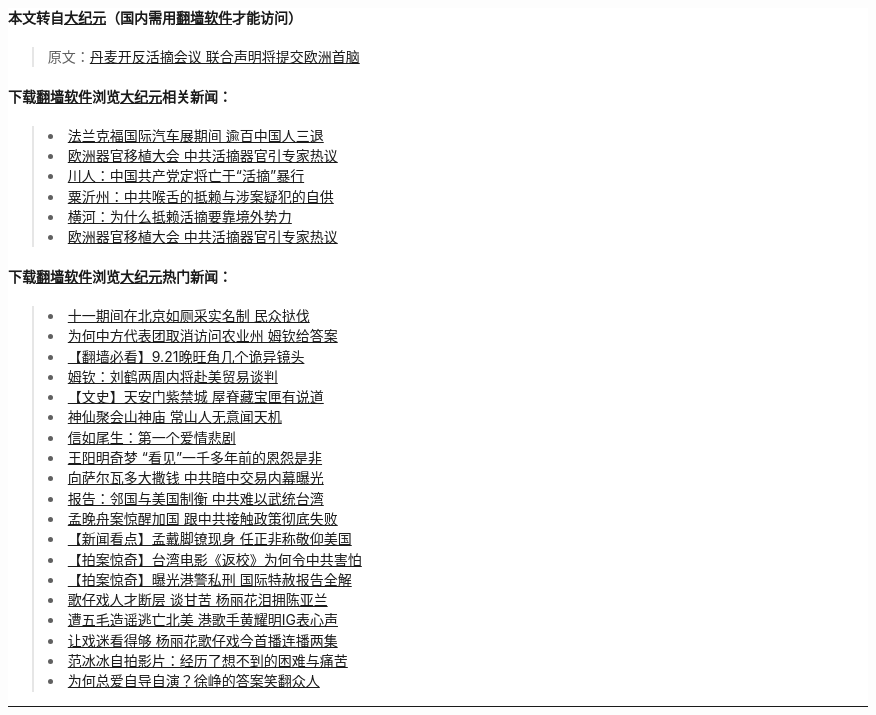 #### 本文转自<a href="http://www.epochtimes.com">大纪元</a>（国内需用<a href="https://git.io/JesJV">翻墙软件</a>才能访问）
> 原文：<a href="http://www.epochtimes.com/gb/19/9/24/n11543833.htm">丹麦开反活摘会议 联合声明将提交欧洲首脑</a>
#### 下载<a href="https://git.io/JesJV">翻墙软件</a>浏览<a href="http://www.epochtimes.com">大纪元</a>相关新闻：
> <li><a href="http://www.epochtimes.com/gb/19/9/16/n11525920.htm">法兰克福国际汽车展期间 逾百中国人三退</a></li>
> <li><a href="http://www.epochtimes.com/gb/19/9/22/n11539095.htm">欧洲器官移植大会 中共活摘器官引专家热议</a></li>
> <li><a href="http://www.epochtimes.com/gb/16/12/16/n8597116.htm">川人：中国共产党定将亡于“活摘”暴行</a></li>
> <li><a href="http://www.epochtimes.com/gb/16/10/29/n8442602.htm">粟沂州：中共喉舌的抵赖与涉案疑犯的自供</a></li>
> <li><a href="http://www.epochtimes.com/gb/16/10/28/n8437742.htm">横河：为什么抵赖活摘要靠境外势力</a></li>
> <li><a href="https://github.com/asdfghy6/djy/blob/master/gb/19/9/22/n11539095.md">欧洲器官移植大会 中共活摘器官引专家热议</a></li>

#### 下载<a href="https://git.io/JesJV">翻墙软件</a>浏览<a href="http://www.epochtimes.com">大纪元</a>热门新闻：
> <li><a href="http://www.epochtimes.com/gb/19/9/24/n11542425.htm">十一期间在北京如厕采实名制 民众挞伐</a></li>
> <li><a href="http://www.epochtimes.com/gb/19/9/23/n11542073.htm">为何中方代表团取消访问农业州 姆钦给答案</a></li>
> <li><a href="http://www.epochtimes.com/gb/19/9/24/n11542192.htm">【翻墙必看】9.21晚旺角几个诡异镜头</a></li>
> <li><a href="http://www.epochtimes.com/gb/19/9/23/n11541997.htm">姆钦：刘鹤两周内将赴美贸易谈判</a></li>
> <li><a href="http://www.epochtimes.com/gb/16/10/14/n8397724.htm">【文史】天安门紫禁城  屋脊藏宝匣有说道</a></li>
> <li><a href="http://www.epochtimes.com/gb/19/9/18/n11530381.htm">神仙聚会山神庙 常山人无意闻天机</a></li>
> <li><a href="http://www.epochtimes.com/gb/12/4/16/n3566971.htm">信如尾生：第一个爱情悲剧</a></li>
> <li><a href="http://www.epochtimes.com/gb/19/8/31/n11490747.htm">王阳明奇梦 “看见”一千多年前的恩怨是非</a></li>
> <li><a href="http://www.epochtimes.com/gb/19/9/22/n11539358.htm">向萨尔瓦多大撒钱 中共暗中交易内幕曝光</a></li>
> <li><a href="http://www.epochtimes.com/gb/19/9/23/n11540476.htm">报告：邻国与美国制衡 中共难以武统台湾</a></li>
> <li><a href="http://www.epochtimes.com/gb/19/9/22/n11539403.htm">孟晚舟案惊醒加国 跟中共接触政策彻底失败</a></li>
> <li><a href="http://www.epochtimes.com/gb/19/9/24/n11544091.htm">【新闻看点】孟戴脚镣现身 任正非称敬仰美国</a></li>
> <li><a href="http://www.epochtimes.com/gb/19/9/24/n11542455.htm">【拍案惊奇】台湾电影《返校》为何令中共害怕</a></li>
> <li><a href="http://www.epochtimes.com/gb/19/9/20/n11533815.htm">【拍案惊奇】曝光港警私刑 国际特赦报告全解</a></li>
> <li><a href="http://www.epochtimes.com/gb/19/9/23/n11540650.htm">歌仔戏人才断层 谈甘苦 杨丽花泪拥陈亚兰</a></li>
> <li><a href="http://www.epochtimes.com/gb/19/9/22/n11539083.htm">遭五毛造谣逃亡北美 港歌手黄耀明IG表心声</a></li>
> <li><a href="http://www.epochtimes.com/gb/19/9/24/n11542872.htm">让戏迷看得够 杨丽花歌仔戏今首播连播两集</a></li>
> <li><a href="http://www.epochtimes.com/gb/19/9/22/n11539367.htm">范冰冰自拍影片：经历了想不到的困难与痛苦</a></li>
> <li><a href="http://www.epochtimes.com/gb/19/9/22/n11539304.htm">为何总爱自导自演？徐峥的答案笑翻众人</a></li>
<hr>
